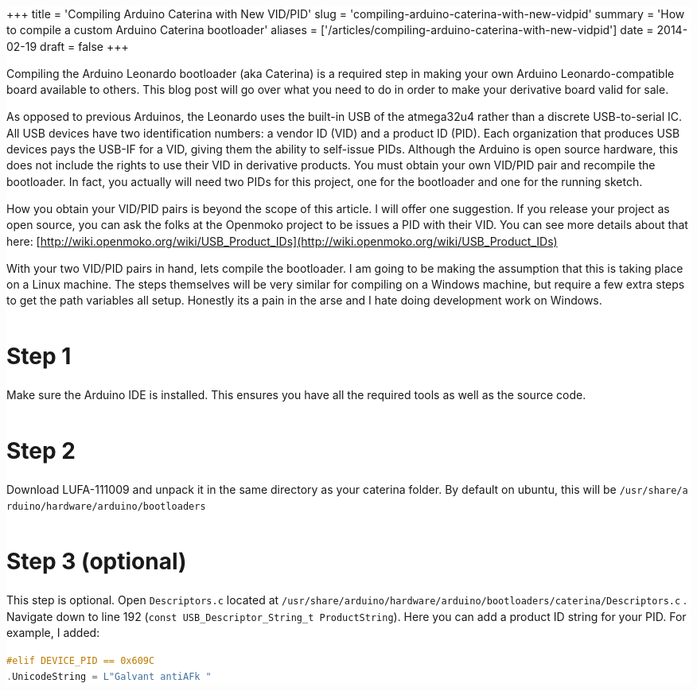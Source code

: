 +++
title = 'Compiling Arduino Caterina with New VID/PID'
slug = 'compiling-arduino-caterina-with-new-vidpid'
summary = 'How to compile a custom Arduino Caterina bootloader'
aliases = ['/articles/compiling-arduino-caterina-with-new-vidpid']
date = 2014-02-19
draft = false
+++

Compiling the Arduino Leonardo bootloader (aka Caterina) is a required step in making your own Arduino Leonardo-compatible board available to others. This blog post will go over what you need to do in order to make your derivative board valid for sale.

As opposed to previous Arduinos, the Leonardo uses the built-in USB of the atmega32u4 rather than a discrete USB-to-serial IC. All USB devices have two identification numbers: a vendor ID (VID) and a product ID (PID). Each organization that produces USB devices pays the USB-IF for a VID, giving them the ability to self-issue PIDs. Although the Arduino is open source hardware, this does not include the rights to use their VID in derivative products. You must obtain your own VID/PID pair and recompile the bootloader. In fact, you actually will need two PIDs for this project, one for the bootloader and one for the running sketch.

How you obtain your VID/PID pairs is beyond the scope of this article. I will offer one suggestion. If you release your project as open source, you can ask the folks at the Openmoko project to be issues a PID with their VID. You can see more details about that here: [http://wiki.openmoko.org/wiki/USB_Product_IDs](http://wiki.openmoko.org/wiki/USB_Product_IDs)

With your two VID/PID pairs in hand, lets compile the bootloader. I am going to be making the assumption that this is taking place on a Linux machine. The steps themselves will be very similar for compiling on a Windows machine, but require a few extra steps to get the path variables all setup. Honestly its a pain in the arse and I hate doing development work on Windows.

# Step 1

Make sure the Arduino IDE is installed. This ensures you have all the required tools as well as the source code.

# Step 2

Download LUFA-111009 and unpack it in the same directory as your caterina folder. By default on ubuntu, this will be `/usr/share/arduino/hardware/arduino/bootloaders`

# Step 3 (optional)

This step is optional. Open `Descriptors.c` located at `/usr/share/arduino/hardware/arduino/bootloaders/caterina/Descriptors.c` . Navigate down to line 192 (`const USB_Descriptor_String_t ProductString`). Here you can add a product ID string for your PID. For example, I added:

```c
#elif DEVICE_PID == 0x609C
.UnicodeString = L"Galvant antiAFk "
```
